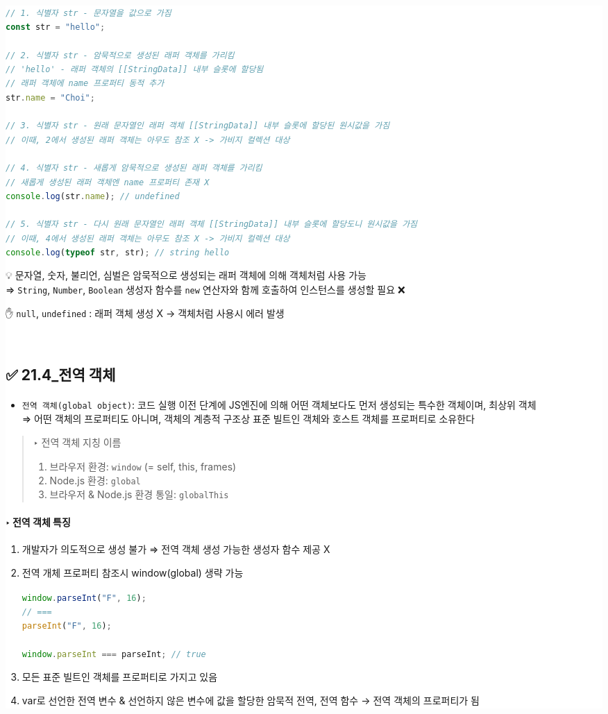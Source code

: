 ```jsx
// 1. 식별자 str - 문자열을 값으로 가짐
const str = "hello";

// 2. 식별자 str - 암묵적으로 생성된 래퍼 객체를 가리킴
// 'hello' - 래퍼 객체의 [[StringData]] 내부 슬롯에 할당됨
// 래퍼 객체에 name 프로퍼티 동적 추가
str.name = "Choi";

// 3. 식별자 str - 원래 문자열인 래퍼 객체 [[StringData]] 내부 슬롯에 할당된 원시값을 가짐
// 이때, 2에서 생성된 래퍼 객체는 아무도 참조 X -> 가비지 컬렉션 대상

// 4. 식별자 str - 새롭게 암묵적으로 생성된 래퍼 객체를 가리킴
// 새롭게 생성된 래퍼 객체엔 name 프로퍼티 존재 X
console.log(str.name); // undefined

// 5. 식별자 str - 다시 원래 문자열인 래퍼 객체 [[StringData]] 내부 슬롯에 할당도니 원시값을 가짐
// 이때, 4에서 생성된 래퍼 객체는 아무도 참조 X -> 가비지 컬렉션 대상
console.log(typeof str, str); // string hello
```

💡 문자열, 숫자, 불리언, 심벌은 암묵적으로 생성되는 래퍼 객체에 의해 객체처럼 사용 가능 <br/>
⇒ `String`, `Number`, `Boolean` 생성자 함수를 `new` 연산자와 함께 호출하여 인스턴스를 생성할 필요 ❌

✋ `null`, `undefined` : 래퍼 객체 생성 X → 객체처럼 사용시 에러 발생

<br/>

## ✅ 21.4\_전역 객체

- `전역 객체(global object)`: 코드 실행 이전 단계에 JS엔진에 의해 어떤 객체보다도 먼저 생성되는 특수한 객체이며, 최상위 객체 <br/>
  ⇒ 어떤 객체의 프로퍼티도 아니며, 객체의 계층적 구조상 표준 빌트인 객체와 호스트 객체를 프로퍼티로 소유한다

> ‣ 전역 객체 지칭 이름
>
> 1. 브라우저 환경: `window` (= self, this, frames)
> 2. Node.js 환경: `global`
> 3. 브라우저 & Node.js 환경 통일: `globalThis`

#### ‣ 전역 객체 특징

1.  개발자가 의도적으로 생성 불가 ⇒ 전역 객체 생성 가능한 생성자 함수 제공 X
2.  전역 개체 프로퍼티 참조시 window(global) 생략 가능

    ```jsx
    window.parseInt("F", 16);
    // ===
    parseInt("F", 16);

    window.parseInt === parseInt; // true
    ```

3.  모든 표준 빌트인 객체를 프로퍼티로 가지고 있음
4.  var로 선언한 전역 변수 & 선언하지 않은 변수에 값을 할당한 암묵적 전역, 전역 함수 → 전역 객체의 프로퍼티가 됨
